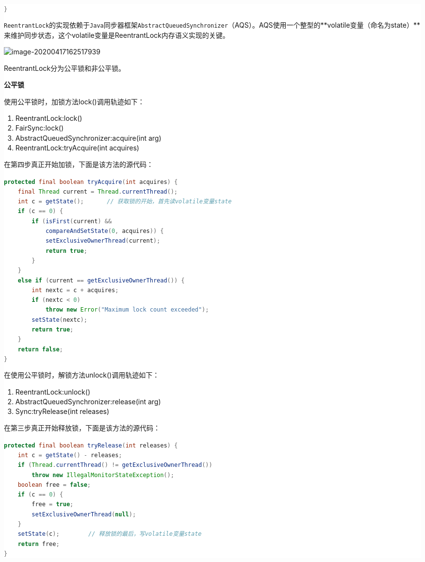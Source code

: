 ```java
}
```

`ReentrantLock`的实现依赖于`Java`同步器框架`AbstractQueuedSynchronizer`（AQS）。AQS使用一个整型的**volatile变量（命名为state）**来维护同步状态，这个volatile变量是ReentrantLock内存语义实现的关键。

![image-20200417162517939](F:\Java书和视频\笔记\images\并发编程\8.png)

ReentrantLock分为公平锁和非公平锁。

**公平锁**

使用公平锁时，加锁方法lock()调用轨迹如下：

1. ReentrantLock:lock()
2. FairSync:lock()
3. AbstractQueuedSynchronizer:acquire(int arg)
4. ReentrantLock:tryAcquire(int acquires)

在第四步真正开始加锁，下面是该方法的源代码：

```java
protected final boolean tryAcquire(int acquires) {
    final Thread current = Thread.currentThread();
    int c = getState();　　　　// 获取锁的开始，首先读volatile变量state
    if (c == 0) {
        if (isFirst(current) &&
            compareAndSetState(0, acquires)) {
            setExclusiveOwnerThread(current);
            return true;
        }
    }
    else if (current == getExclusiveOwnerThread()) {
        int nextc = c + acquires;
        if (nextc < 0)　　
            throw new Error("Maximum lock count exceeded");
        setState(nextc);
        return true;
    }
    return false;
}
```

在使用公平锁时，解锁方法unlock()调用轨迹如下：

1. ReentrantLock:unlock()
2. AbstractQueuedSynchronizer:release(int arg)
3. Sync:tryRelease(int releases)

在第三步真正开始释放锁，下面是该方法的源代码：

```java
protected final boolean tryRelease(int releases) {
    int c = getState() - releases;
    if (Thread.currentThread() != getExclusiveOwnerThread())
        throw new IllegalMonitorStateException();
    boolean free = false;
    if (c == 0) {
        free = true;
        setExclusiveOwnerThread(null);
    }
    setState(c);　　　　　// 释放锁的最后，写volatile变量state
    return free;
}
```
